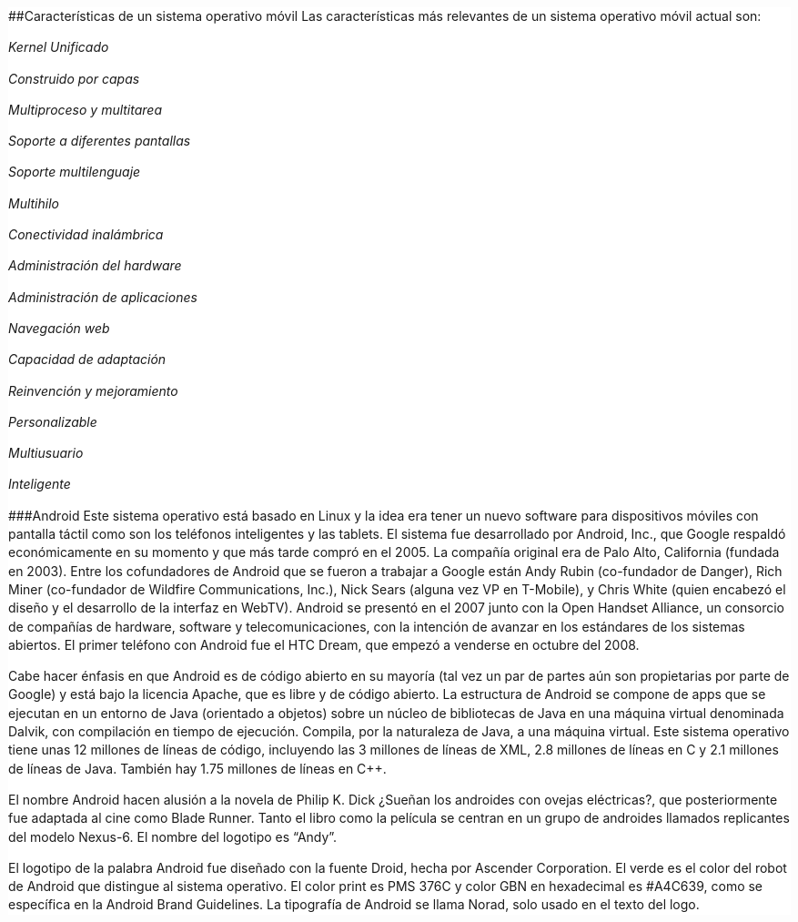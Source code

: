 ##Características de un sistema operativo móvil
Las características más relevantes de un sistema operativo móvil actual son:

*Kernel Unificado*

*Construido por capas*

*Multiproceso y multitarea*

*Soporte a diferentes pantallas*

*Soporte multilenguaje*

*Multihilo*

*Conectividad inalámbrica*

*Administración del hardware*

*Administración de aplicaciones*

*Navegación web*

*Capacidad de adaptación*

*Reinvención y mejoramiento*

*Personalizable*

*Multiusuario*

*Inteligente*

###Android
Este sistema operativo está basado en Linux y la idea era tener un nuevo software para dispositivos móviles con pantalla táctil como son los teléfonos inteligentes y las tablets. El sistema fue desarrollado por Android, Inc., que Google respaldó económicamente en su momento y que más tarde compró en el 2005. La compañía original era de Palo Alto, California (fundada en 2003). Entre los cofundadores de Android que se fueron a trabajar a Google están Andy Rubin (co-fundador de Danger), Rich Miner (co-fundador de Wildfire Communications, Inc.), Nick Sears (alguna vez VP en T-Mobile), y Chris White (quien encabezó el diseño y el desarrollo de la interfaz en WebTV). Android se presentó en el 2007 junto con la Open Handset Alliance, un consorcio de compañías de hardware, software y telecomunicaciones, con la intención de avanzar en los estándares de los sistemas abiertos. El primer teléfono con Android fue el HTC Dream, que empezó a venderse en octubre del 2008.

Cabe hacer énfasis en que Android es de código abierto en su mayoría (tal vez un  par de partes aún son propietarias por parte de Google) y está bajo la licencia Apache, que es libre y de código abierto. La estructura de Android se compone de apps que se ejecutan en un entorno de Java (orientado a objetos) sobre un núcleo de bibliotecas de Java en una máquina virtual denominada Dalvik, con compilación en tiempo de ejecución. Compila, por la naturaleza de Java, a una máquina virtual. Este sistema operativo tiene unas 12 millones de líneas de código, incluyendo las 3 millones de líneas de XML, 2.8 millones de líneas en C y 2.1 millones de líneas de Java. También hay 1.75 millones de líneas en C++.

El nombre Android hacen alusión a la novela de Philip K. Dick ¿Sueñan los androides con ovejas eléctricas?, que posteriormente fue adaptada al cine como Blade Runner. Tanto el libro como la película se centran en un grupo de androides llamados replicantes del modelo Nexus-6. El nombre del logotipo es “Andy”.

El logotipo de la palabra Android fue diseñado con la fuente Droid, hecha por Ascender Corporation. El verde es el color del robot de Android que distingue al sistema operativo. El color print es PMS 376C y color GBN en hexadecimal es #A4C639, como se específica en la Android Brand Guidelines. La tipografía de Android se llama Norad, solo usado en el texto del logo. 
